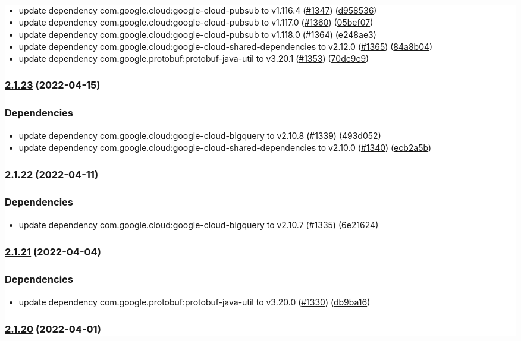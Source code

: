 * update dependency com.google.cloud:google-cloud-pubsub to v1.116.4 ([#1347](https://github.com/googleapis/java-bigquerydatatransfer/issues/1347)) ([d958536](https://github.com/googleapis/java-bigquerydatatransfer/commit/d958536c018e179bc4e4258948f990ba5c0fce56))
* update dependency com.google.cloud:google-cloud-pubsub to v1.117.0 ([#1360](https://github.com/googleapis/java-bigquerydatatransfer/issues/1360)) ([05bef07](https://github.com/googleapis/java-bigquerydatatransfer/commit/05bef07de3937a023787c9ceb261e8bcc7db3241))
* update dependency com.google.cloud:google-cloud-pubsub to v1.118.0 ([#1364](https://github.com/googleapis/java-bigquerydatatransfer/issues/1364)) ([e248ae3](https://github.com/googleapis/java-bigquerydatatransfer/commit/e248ae3b3370e1fdc9a0c0316f328730be144765))
* update dependency com.google.cloud:google-cloud-shared-dependencies to v2.12.0 ([#1365](https://github.com/googleapis/java-bigquerydatatransfer/issues/1365)) ([84a8b04](https://github.com/googleapis/java-bigquerydatatransfer/commit/84a8b0463674c01207772cc4582196e6eddfbdd9))
* update dependency com.google.protobuf:protobuf-java-util to v3.20.1 ([#1353](https://github.com/googleapis/java-bigquerydatatransfer/issues/1353)) ([70dc9c9](https://github.com/googleapis/java-bigquerydatatransfer/commit/70dc9c9d9c0a91f5d2d45573c8d1e89f300cefb7))

### [2.1.23](https://github.com/googleapis/java-bigquerydatatransfer/compare/v2.1.22...v2.1.23) (2022-04-15)


### Dependencies

* update dependency com.google.cloud:google-cloud-bigquery to v2.10.8 ([#1339](https://github.com/googleapis/java-bigquerydatatransfer/issues/1339)) ([493d052](https://github.com/googleapis/java-bigquerydatatransfer/commit/493d0526b82dc115bf101e44da81bc9200937ff7))
* update dependency com.google.cloud:google-cloud-shared-dependencies to v2.10.0 ([#1340](https://github.com/googleapis/java-bigquerydatatransfer/issues/1340)) ([ecb2a5b](https://github.com/googleapis/java-bigquerydatatransfer/commit/ecb2a5b544d4605eae692f558cb50a3ec578a19d))

### [2.1.22](https://github.com/googleapis/java-bigquerydatatransfer/compare/v2.1.21...v2.1.22) (2022-04-11)


### Dependencies

* update dependency com.google.cloud:google-cloud-bigquery to v2.10.7 ([#1335](https://github.com/googleapis/java-bigquerydatatransfer/issues/1335)) ([6e21624](https://github.com/googleapis/java-bigquerydatatransfer/commit/6e2162470d7e41591dfa4d78738946f03de01580))

### [2.1.21](https://github.com/googleapis/java-bigquerydatatransfer/compare/v2.1.20...v2.1.21) (2022-04-04)


### Dependencies

* update dependency com.google.protobuf:protobuf-java-util to v3.20.0 ([#1330](https://github.com/googleapis/java-bigquerydatatransfer/issues/1330)) ([db9ba16](https://github.com/googleapis/java-bigquerydatatransfer/commit/db9ba1672c9fe2b19920236e2b32f87ff3159ae4))

### [2.1.20](https://github.com/googleapis/java-bigquerydatatransfer/compare/v2.1.19...v2.1.20) (2022-04-01)
